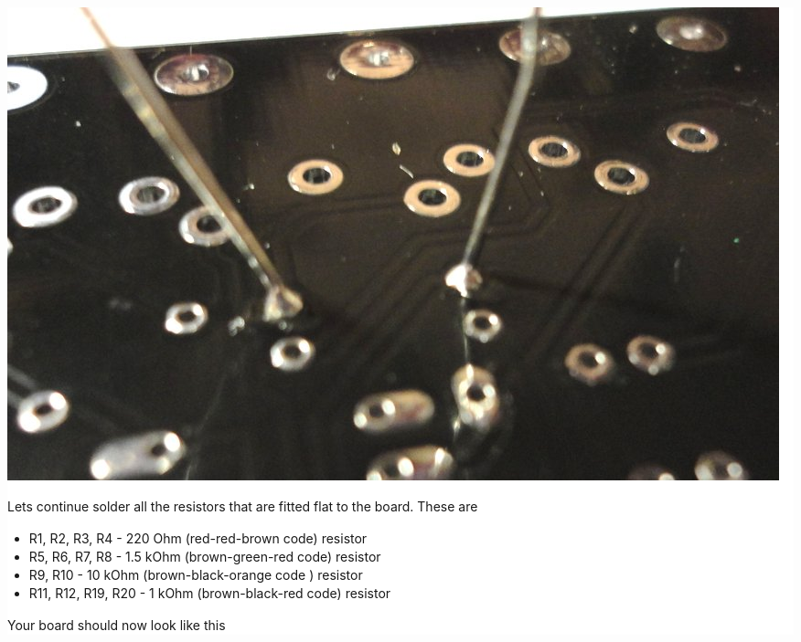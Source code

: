 <img src="img/B303.JPG">

Lets continue solder all the resistors that are fitted flat to the board. These are 

* R1, R2, R3, R4 - 220 Ohm (red-red-brown code) resistor
* R5, R6, R7, R8 - 1.5 kOhm (brown-green-red code) resistor
* R9, R10 - 10 kOhm (brown-black-orange code ) resistor
* R11, R12, R19, R20 - 1 kOhm (brown-black-red code) resistor

Your board should now look like this